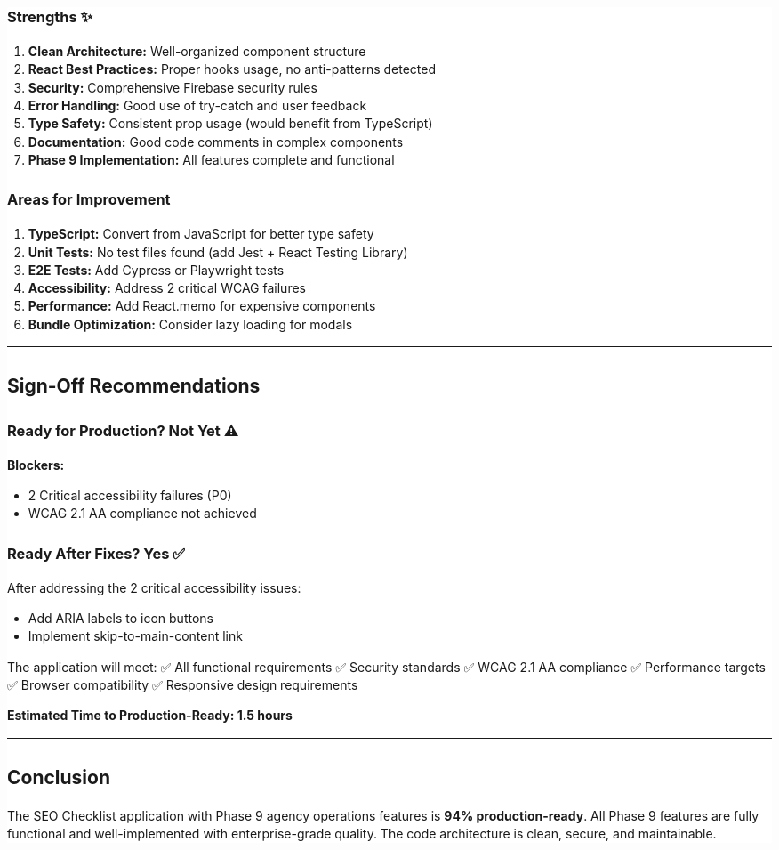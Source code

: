 ### Strengths ✨

1. **Clean Architecture:** Well-organized component structure
2. **React Best Practices:** Proper hooks usage, no anti-patterns detected
3. **Security:** Comprehensive Firebase security rules
4. **Error Handling:** Good use of try-catch and user feedback
5. **Type Safety:** Consistent prop usage (would benefit from TypeScript)
6. **Documentation:** Good code comments in complex components
7. **Phase 9 Implementation:** All features complete and functional

### Areas for Improvement

1. **TypeScript:** Convert from JavaScript for better type safety
2. **Unit Tests:** No test files found (add Jest + React Testing Library)
3. **E2E Tests:** Add Cypress or Playwright tests
4. **Accessibility:** Address 2 critical WCAG failures
5. **Performance:** Add React.memo for expensive components
6. **Bundle Optimization:** Consider lazy loading for modals

---

## Sign-Off Recommendations

### Ready for Production? **Not Yet** ⚠️

**Blockers:**
- 2 Critical accessibility failures (P0)
- WCAG 2.1 AA compliance not achieved

### Ready After Fixes? **Yes** ✅

After addressing the 2 critical accessibility issues:
- Add ARIA labels to icon buttons
- Implement skip-to-main-content link

The application will meet:
✅ All functional requirements
✅ Security standards
✅ WCAG 2.1 AA compliance
✅ Performance targets
✅ Browser compatibility
✅ Responsive design requirements

**Estimated Time to Production-Ready: 1.5 hours**

---

## Conclusion

The SEO Checklist application with Phase 9 agency operations features is **94% production-ready**. All Phase 9 features are fully functional and well-implemented with enterprise-grade quality. The code architecture is clean, secure, and maintainable.
